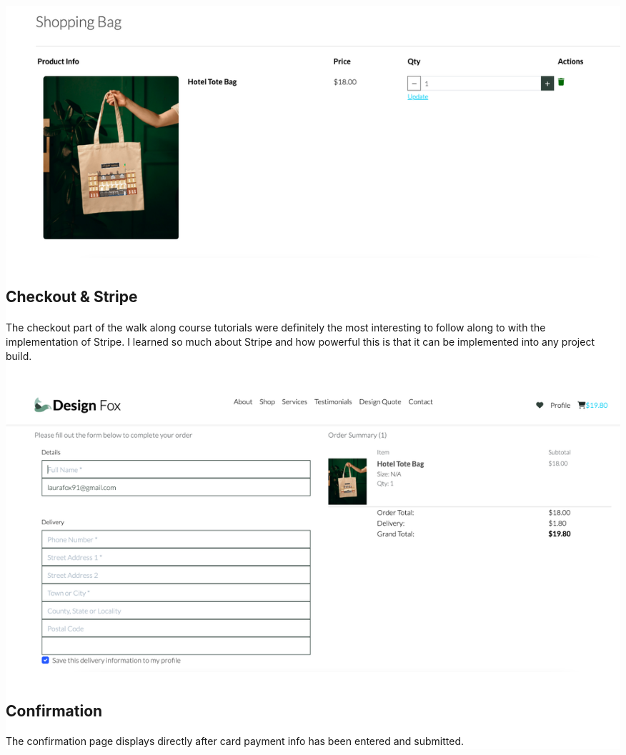 <h1><img src="static/images/readme-images/cart.png"></h1>

## Checkout & Stripe

The checkout part of the walk along course tutorials were definitely the most interesting to follow along to with the implementation of Stripe. I learned so much about Stripe and how powerful this is that it can be implemented into any project build. 

<h1><img src="static/images/readme-images/checkout.png"></h1>

## Confirmation

The confirmation page displays directly after card payment info has been entered and submitted.
